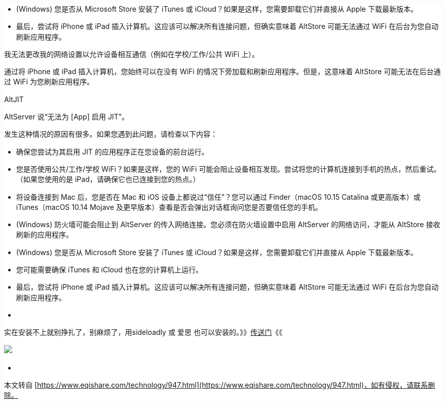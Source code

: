*   (Windows) 您是否从 Microsoft Store 安装了 iTunes 或 iCloud？如果是这样，您需要卸载它们并直接从 Apple 下载最新版本。
    
*   最后，尝试将 iPhone 或 iPad 插入计算机。这应该可以解决所有连接问题，但确实意味着 AltStore 可能无法通过 WiFi 在后台为您自动刷新应用程序。
    

我无法更改我的网络设置以允许设备相互通信（例如在学校/工作/公共 WiFi 上）。

通过将 iPhone 或 iPad 插入计算机，您始终可以在没有 WiFi 的情况下旁加载和刷新应用程序。但是，这意味着 AltStore 可能无法在后台通过 WiFi 为您刷新应用程序。

AltJIT

AltServer 说“无法为 \[App\] 启用 JIT”。

发生这种情况的原因有很多。如果您遇到此问题，请检查以下内容：

*   确保您尝试为其启用 JIT 的应用程序正在您设备的前台运行。
    
*   您是否使用公共/工作/学校 WiFi？如果是这样，您的 WiFi 可能会阻止设备相互发现。尝试将您的计算机连接到手机的热点，然后重试。（如果您使用的是 iPad，请确保它也已连接到您的热点。）
    
*   将设备连接到 Mac 后，您是否在 Mac 和 iOS 设备上都说过“信任”？您可以通过 Finder（macOS 10.15 Catalina 或更高版本）或 iTunes（macOS 10.14 Mojave 及更早版本）查看是否会弹出对话框询问您是否要信任您的手机。
    
*   (Windows) 防火墙可能会阻止到 AltServer 的传入网络连接。您必须在防火墙设置中启用 AltServer 的网络访问，才能从 AltStore 接收刷新的应用程序。
    
*   (Windows) 您是否从 Microsoft Store 安装了 iTunes 或 iCloud？如果是这样，您需要卸载它们并直接从 Apple 下载最新版本。
    
*   您可能需要确保 iTunes 和 iCloud 也在您的计算机上运行。
    
*   最后，尝试将 iPhone 或 iPad 插入计算机。这应该可以解决所有连接问题，但确实意味着 AltStore 可能无法通过 WiFi 在后台为您自动刷新应用程序。
    

-

实在安装不上就别挣扎了，别麻烦了，用sideloadly 或 爱思 也可以安装的。》》[传送门](https://www.eqishare.com/technology/943.html "免费iphone无需越狱实现微信双开良心保姆级详细教程 ios双开技巧")《《

[![](https://www.eqishare.com/zb_users/upload/2022/05/202205191652971138636217.jpg)](https://www.eqishare.com/technology/943.html "免费iphone无需越狱实现微信双开良心保姆级详细教程 ios双开技巧")

-

本文转自 [https://www.eqishare.com/technology/947.html](https://www.eqishare.com/technology/947.html)，如有侵权，请联系删除。